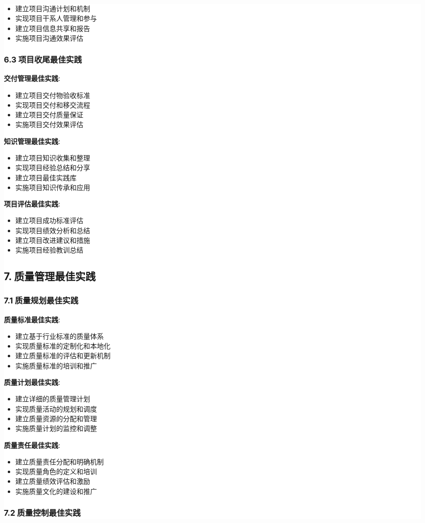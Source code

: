 - 建立项目沟通计划和机制
- 实现项目干系人管理和参与
- 建立项目信息共享和报告
- 实施项目沟通效果评估

### 6.3 项目收尾最佳实践

**交付管理最佳实践**:

- 建立项目交付物验收标准
- 实现项目交付和移交流程
- 建立项目交付质量保证
- 实施项目交付效果评估

**知识管理最佳实践**:

- 建立项目知识收集和整理
- 实现项目经验总结和分享
- 建立项目最佳实践库
- 实施项目知识传承和应用

**项目评估最佳实践**:

- 建立项目成功标准评估
- 实现项目绩效分析和总结
- 建立项目改进建议和措施
- 实施项目经验教训总结

## 7. 质量管理最佳实践

### 7.1 质量规划最佳实践

**质量标准最佳实践**:

- 建立基于行业标准的质量体系
- 实现质量标准的定制化和本地化
- 建立质量标准的评估和更新机制
- 实施质量标准的培训和推广

**质量计划最佳实践**:

- 建立详细的质量管理计划
- 实现质量活动的规划和调度
- 建立质量资源的分配和管理
- 实施质量计划的监控和调整

**质量责任最佳实践**:

- 建立质量责任分配和明确机制
- 实现质量角色的定义和培训
- 建立质量绩效评估和激励
- 实施质量文化的建设和推广

### 7.2 质量控制最佳实践
